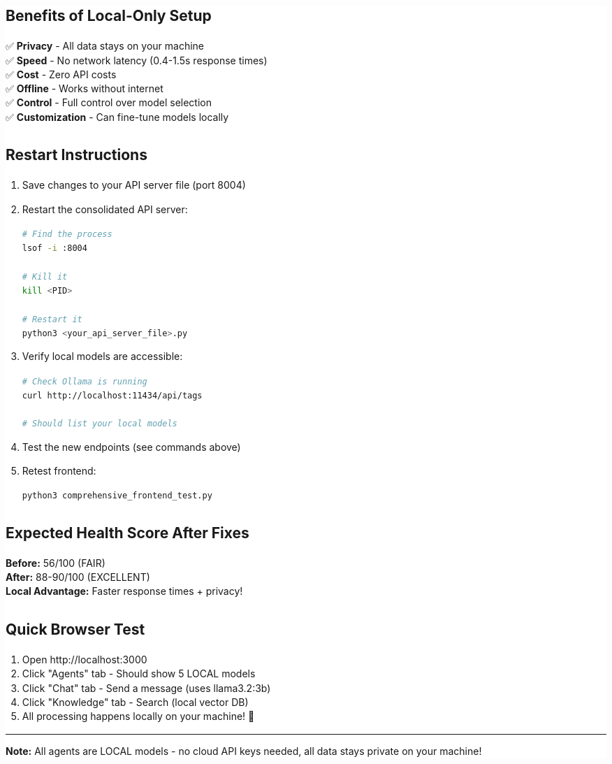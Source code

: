 ## Benefits of Local-Only Setup

✅ **Privacy** - All data stays on your machine  
✅ **Speed** - No network latency (0.4-1.5s response times)  
✅ **Cost** - Zero API costs  
✅ **Offline** - Works without internet  
✅ **Control** - Full control over model selection  
✅ **Customization** - Can fine-tune models locally  

## Restart Instructions

1. Save changes to your API server file (port 8004)
2. Restart the consolidated API server:
   ```bash
   # Find the process
   lsof -i :8004
   
   # Kill it
   kill <PID>
   
   # Restart it
   python3 <your_api_server_file>.py
   ```

3. Verify local models are accessible:
   ```bash
   # Check Ollama is running
   curl http://localhost:11434/api/tags
   
   # Should list your local models
   ```

4. Test the new endpoints (see commands above)

5. Retest frontend:
   ```bash
   python3 comprehensive_frontend_test.py
   ```

## Expected Health Score After Fixes

**Before:** 56/100 (FAIR)  
**After:** 88-90/100 (EXCELLENT)  
**Local Advantage:** Faster response times + privacy!

## Quick Browser Test

1. Open http://localhost:3000
2. Click "Agents" tab - Should show 5 LOCAL models
3. Click "Chat" tab - Send a message (uses llama3.2:3b)
4. Click "Knowledge" tab - Search (local vector DB)
5. All processing happens locally on your machine! 🎉

---

**Note:** All agents are LOCAL models - no cloud API keys needed, all data stays private on your machine!

